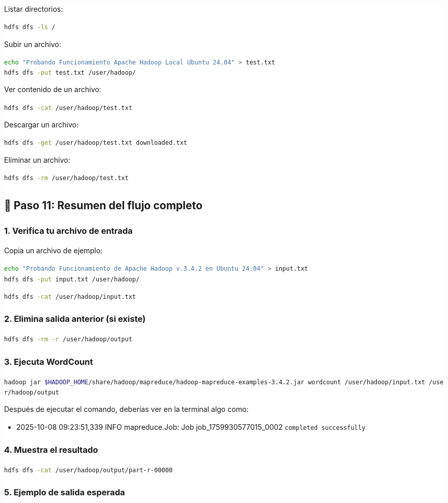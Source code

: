 Listar directorios:

```bash
hdfs dfs -ls /
```

Subir un archivo:

```bash
echo "Probando Funcionamiento Apache Hadoop Local Ubuntu 24.04" > test.txt
hdfs dfs -put test.txt /user/hadoop/
```

Ver contenido de un archivo:

```bash
hdfs dfs -cat /user/hadoop/test.txt
```

Descargar un archivo:

```bash
hdfs dfs -get /user/hadoop/test.txt downloaded.txt
```

Eliminar un archivo:

```bash
hdfs dfs -rm /user/hadoop/test.txt
```
## 🧪 Paso 11: Resumen del flujo completo

### 1. Verifica tu archivo de entrada
Copia un archivo de ejemplo:

```bash
echo "Probando Funcionamiento de Apache Hadoop v.3.4.2 en Ubuntu 24.04" > input.txt
hdfs dfs -put input.txt /user/hadoop/
```

```bash
hdfs dfs -cat /user/hadoop/input.txt
```
### 2. Elimina salida anterior (si existe)
```bash
hdfs dfs -rm -r /user/hadoop/output
```
### 3. Ejecuta WordCount
```bash
hadoop jar $HADOOP_HOME/share/hadoop/mapreduce/hadoop-mapreduce-examples-3.4.2.jar wordcount /user/hadoop/input.txt /user/hadoop/output
```

Después de ejecutar el comando, deberías ver en la terminal algo como:
- 2025-10-08 09:23:51,339 INFO mapreduce.Job: Job job_1759930577015_0002 `completed successfully`

### 4. Muestra el resultado
```bash
hdfs dfs -cat /user/hadoop/output/part-r-00000
```
### 5. Ejemplo de salida esperada
